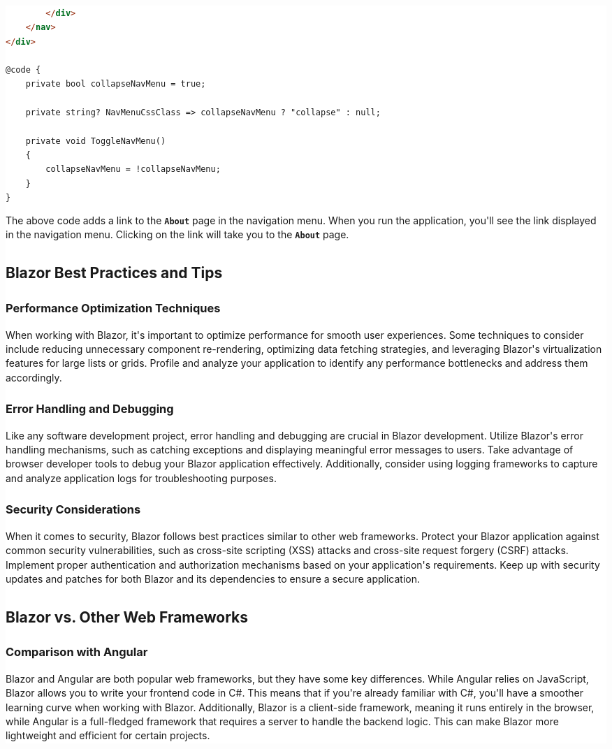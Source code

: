 ```html
        </div>
    </nav>
</div>

@code {
    private bool collapseNavMenu = true;

    private string? NavMenuCssClass => collapseNavMenu ? "collapse" : null;

    private void ToggleNavMenu()
    {
        collapseNavMenu = !collapseNavMenu;
    }
}
```

The above code adds a link to the **`About`** page in the navigation menu. When you run the application, you'll see the link displayed in the navigation menu. Clicking on the link will take you to the **`About`** page.


## Blazor Best Practices and Tips

### Performance Optimization Techniques
When working with Blazor, it's important to optimize performance for smooth user experiences. Some techniques to consider include reducing unnecessary component re-rendering, optimizing data fetching strategies, and leveraging Blazor's virtualization features for large lists or grids. Profile and analyze your application to identify any performance bottlenecks and address them accordingly.


### Error Handling and Debugging
Like any software development project, error handling and debugging are crucial in Blazor development. Utilize Blazor's error handling mechanisms, such as catching exceptions and displaying meaningful error messages to users. Take advantage of browser developer tools to debug your Blazor application effectively. Additionally, consider using logging frameworks to capture and analyze application logs for troubleshooting purposes.


### Security Considerations
When it comes to security, Blazor follows best practices similar to other web frameworks. Protect your Blazor application against common security vulnerabilities, such as cross-site scripting (XSS) attacks and cross-site request forgery (CSRF) attacks. Implement proper authentication and authorization mechanisms based on your application's requirements. Keep up with security updates and patches for both Blazor and its dependencies to ensure a secure application.


## Blazor vs. Other Web Frameworks

### Comparison with Angular
Blazor and Angular are both popular web frameworks, but they have some key differences. While Angular relies on JavaScript, Blazor allows you to write your frontend code in C#. This means that if you're already familiar with C#, you'll have a smoother learning curve when working with Blazor. Additionally, Blazor is a client-side framework, meaning it runs entirely in the browser, while Angular is a full-fledged framework that requires a server to handle the backend logic. This can make Blazor more lightweight and efficient for certain projects.
